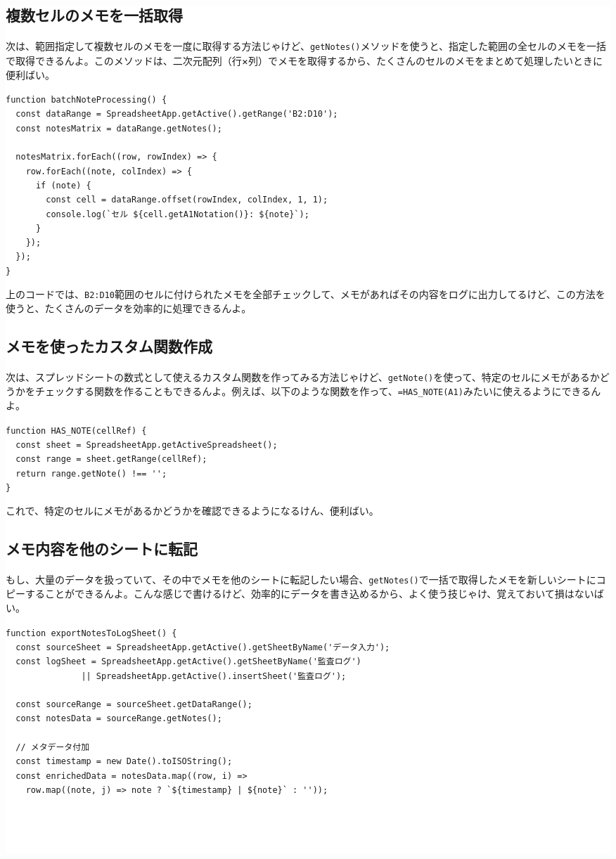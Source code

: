 ## 複数セルのメモを一括取得

次は、範囲指定して複数セルのメモを一度に取得する方法じゃけど、`getNotes()`メソッドを使うと、指定した範囲の全セルのメモを一括で取得できるんよ。このメソッドは、二次元配列（行×列）でメモを取得するから、たくさんのセルのメモをまとめて処理したいときに便利ばい。

<pre class="wp-block-code"><code>function batchNoteProcessing() {
  const dataRange = SpreadsheetApp.getActive().getRange('B2:D10');
  const notesMatrix = dataRange.getNotes();
  
  notesMatrix.forEach((row, rowIndex) =&gt; {
    row.forEach((note, colIndex) =&gt; {
      if (note) {
        const cell = dataRange.offset(rowIndex, colIndex, 1, 1);
        console.log(`セル ${cell.getA1Notation()}: ${note}`);
      }
    });
  });
}
</code></pre>

上のコードでは、`B2:D10`範囲のセルに付けられたメモを全部チェックして、メモがあればその内容をログに出力してるけど、この方法を使うと、たくさんのデータを効率的に処理できるんよ。

## メモを使ったカスタム関数作成

次は、スプレッドシートの数式として使えるカスタム関数を作ってみる方法じゃけど、`getNote()`を使って、特定のセルにメモがあるかどうかをチェックする関数を作ることもできるんよ。例えば、以下のような関数を作って、`=HAS_NOTE(A1)`みたいに使えるようにできるんよ。

<pre class="wp-block-code"><code>function HAS_NOTE(cellRef) {
  const sheet = SpreadsheetApp.getActiveSpreadsheet();
  const range = sheet.getRange(cellRef);
  return range.getNote() !== '';
}
</code></pre>

これで、特定のセルにメモがあるかどうかを確認できるようになるけん、便利ばい。

## メモ内容を他のシートに転記

もし、大量のデータを扱っていて、その中でメモを他のシートに転記したい場合、`getNotes()`で一括で取得したメモを新しいシートにコピーすることができるんよ。こんな感じで書けるけど、効率的にデータを書き込めるから、よく使う技じゃけ、覚えておいて損はないばい。

<pre class="wp-block-code"><code>function exportNotesToLogSheet() {
  const sourceSheet = SpreadsheetApp.getActive().getSheetByName('データ入力');
  const logSheet = SpreadsheetApp.getActive().getSheetByName('監査ログ') 
               || SpreadsheetApp.getActive().insertSheet('監査ログ');

  const sourceRange = sourceSheet.getDataRange();
  const notesData = sourceRange.getNotes();
  
  // メタデータ付加
  const timestamp = new Date().toISOString();
  const enrichedData = notesData.map((row, i) =&gt; 
    row.map((note, j) =&gt; note ? `${timestamp} | ${note}` : ''));
  